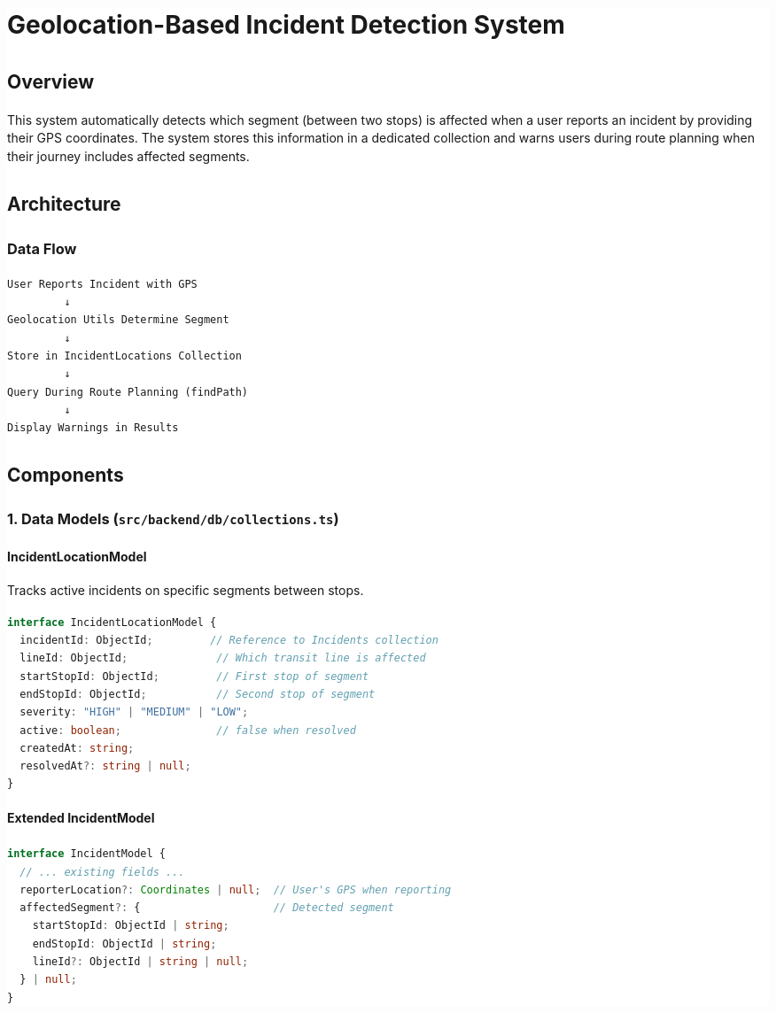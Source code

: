 # Geolocation-Based Incident Detection System

## Overview

This system automatically detects which segment (between two stops) is affected when a user reports an incident by providing their GPS coordinates. The system stores this information in a dedicated collection and warns users during route planning when their journey includes affected segments.

## Architecture

### Data Flow

```
User Reports Incident with GPS
         ↓
Geolocation Utils Determine Segment
         ↓
Store in IncidentLocations Collection
         ↓
Query During Route Planning (findPath)
         ↓
Display Warnings in Results
```

## Components

### 1. Data Models (`src/backend/db/collections.ts`)

#### IncidentLocationModel
Tracks active incidents on specific segments between stops.

```typescript
interface IncidentLocationModel {
  incidentId: ObjectId;         // Reference to Incidents collection
  lineId: ObjectId;              // Which transit line is affected
  startStopId: ObjectId;         // First stop of segment
  endStopId: ObjectId;           // Second stop of segment
  severity: "HIGH" | "MEDIUM" | "LOW";
  active: boolean;               // false when resolved
  createdAt: string;
  resolvedAt?: string | null;
}
```

#### Extended IncidentModel
```typescript
interface IncidentModel {
  // ... existing fields ...
  reporterLocation?: Coordinates | null;  // User's GPS when reporting
  affectedSegment?: {                     // Detected segment
    startStopId: ObjectId | string;
    endStopId: ObjectId | string;
    lineId?: ObjectId | string | null;
  } | null;
}
```
